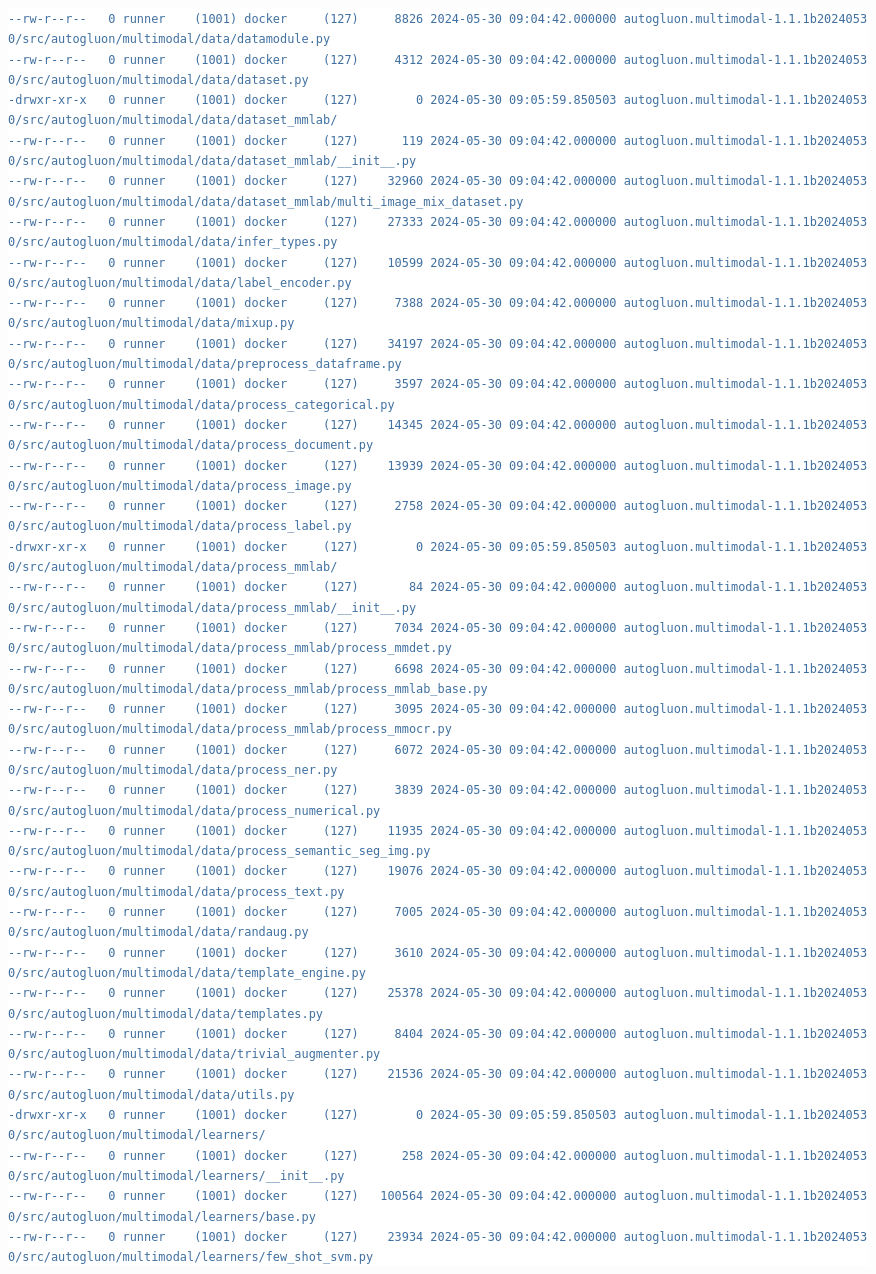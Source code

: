 ```diff
--rw-r--r--   0 runner    (1001) docker     (127)     8826 2024-05-30 09:04:42.000000 autogluon.multimodal-1.1.1b20240530/src/autogluon/multimodal/data/datamodule.py
--rw-r--r--   0 runner    (1001) docker     (127)     4312 2024-05-30 09:04:42.000000 autogluon.multimodal-1.1.1b20240530/src/autogluon/multimodal/data/dataset.py
-drwxr-xr-x   0 runner    (1001) docker     (127)        0 2024-05-30 09:05:59.850503 autogluon.multimodal-1.1.1b20240530/src/autogluon/multimodal/data/dataset_mmlab/
--rw-r--r--   0 runner    (1001) docker     (127)      119 2024-05-30 09:04:42.000000 autogluon.multimodal-1.1.1b20240530/src/autogluon/multimodal/data/dataset_mmlab/__init__.py
--rw-r--r--   0 runner    (1001) docker     (127)    32960 2024-05-30 09:04:42.000000 autogluon.multimodal-1.1.1b20240530/src/autogluon/multimodal/data/dataset_mmlab/multi_image_mix_dataset.py
--rw-r--r--   0 runner    (1001) docker     (127)    27333 2024-05-30 09:04:42.000000 autogluon.multimodal-1.1.1b20240530/src/autogluon/multimodal/data/infer_types.py
--rw-r--r--   0 runner    (1001) docker     (127)    10599 2024-05-30 09:04:42.000000 autogluon.multimodal-1.1.1b20240530/src/autogluon/multimodal/data/label_encoder.py
--rw-r--r--   0 runner    (1001) docker     (127)     7388 2024-05-30 09:04:42.000000 autogluon.multimodal-1.1.1b20240530/src/autogluon/multimodal/data/mixup.py
--rw-r--r--   0 runner    (1001) docker     (127)    34197 2024-05-30 09:04:42.000000 autogluon.multimodal-1.1.1b20240530/src/autogluon/multimodal/data/preprocess_dataframe.py
--rw-r--r--   0 runner    (1001) docker     (127)     3597 2024-05-30 09:04:42.000000 autogluon.multimodal-1.1.1b20240530/src/autogluon/multimodal/data/process_categorical.py
--rw-r--r--   0 runner    (1001) docker     (127)    14345 2024-05-30 09:04:42.000000 autogluon.multimodal-1.1.1b20240530/src/autogluon/multimodal/data/process_document.py
--rw-r--r--   0 runner    (1001) docker     (127)    13939 2024-05-30 09:04:42.000000 autogluon.multimodal-1.1.1b20240530/src/autogluon/multimodal/data/process_image.py
--rw-r--r--   0 runner    (1001) docker     (127)     2758 2024-05-30 09:04:42.000000 autogluon.multimodal-1.1.1b20240530/src/autogluon/multimodal/data/process_label.py
-drwxr-xr-x   0 runner    (1001) docker     (127)        0 2024-05-30 09:05:59.850503 autogluon.multimodal-1.1.1b20240530/src/autogluon/multimodal/data/process_mmlab/
--rw-r--r--   0 runner    (1001) docker     (127)       84 2024-05-30 09:04:42.000000 autogluon.multimodal-1.1.1b20240530/src/autogluon/multimodal/data/process_mmlab/__init__.py
--rw-r--r--   0 runner    (1001) docker     (127)     7034 2024-05-30 09:04:42.000000 autogluon.multimodal-1.1.1b20240530/src/autogluon/multimodal/data/process_mmlab/process_mmdet.py
--rw-r--r--   0 runner    (1001) docker     (127)     6698 2024-05-30 09:04:42.000000 autogluon.multimodal-1.1.1b20240530/src/autogluon/multimodal/data/process_mmlab/process_mmlab_base.py
--rw-r--r--   0 runner    (1001) docker     (127)     3095 2024-05-30 09:04:42.000000 autogluon.multimodal-1.1.1b20240530/src/autogluon/multimodal/data/process_mmlab/process_mmocr.py
--rw-r--r--   0 runner    (1001) docker     (127)     6072 2024-05-30 09:04:42.000000 autogluon.multimodal-1.1.1b20240530/src/autogluon/multimodal/data/process_ner.py
--rw-r--r--   0 runner    (1001) docker     (127)     3839 2024-05-30 09:04:42.000000 autogluon.multimodal-1.1.1b20240530/src/autogluon/multimodal/data/process_numerical.py
--rw-r--r--   0 runner    (1001) docker     (127)    11935 2024-05-30 09:04:42.000000 autogluon.multimodal-1.1.1b20240530/src/autogluon/multimodal/data/process_semantic_seg_img.py
--rw-r--r--   0 runner    (1001) docker     (127)    19076 2024-05-30 09:04:42.000000 autogluon.multimodal-1.1.1b20240530/src/autogluon/multimodal/data/process_text.py
--rw-r--r--   0 runner    (1001) docker     (127)     7005 2024-05-30 09:04:42.000000 autogluon.multimodal-1.1.1b20240530/src/autogluon/multimodal/data/randaug.py
--rw-r--r--   0 runner    (1001) docker     (127)     3610 2024-05-30 09:04:42.000000 autogluon.multimodal-1.1.1b20240530/src/autogluon/multimodal/data/template_engine.py
--rw-r--r--   0 runner    (1001) docker     (127)    25378 2024-05-30 09:04:42.000000 autogluon.multimodal-1.1.1b20240530/src/autogluon/multimodal/data/templates.py
--rw-r--r--   0 runner    (1001) docker     (127)     8404 2024-05-30 09:04:42.000000 autogluon.multimodal-1.1.1b20240530/src/autogluon/multimodal/data/trivial_augmenter.py
--rw-r--r--   0 runner    (1001) docker     (127)    21536 2024-05-30 09:04:42.000000 autogluon.multimodal-1.1.1b20240530/src/autogluon/multimodal/data/utils.py
-drwxr-xr-x   0 runner    (1001) docker     (127)        0 2024-05-30 09:05:59.850503 autogluon.multimodal-1.1.1b20240530/src/autogluon/multimodal/learners/
--rw-r--r--   0 runner    (1001) docker     (127)      258 2024-05-30 09:04:42.000000 autogluon.multimodal-1.1.1b20240530/src/autogluon/multimodal/learners/__init__.py
--rw-r--r--   0 runner    (1001) docker     (127)   100564 2024-05-30 09:04:42.000000 autogluon.multimodal-1.1.1b20240530/src/autogluon/multimodal/learners/base.py
--rw-r--r--   0 runner    (1001) docker     (127)    23934 2024-05-30 09:04:42.000000 autogluon.multimodal-1.1.1b20240530/src/autogluon/multimodal/learners/few_shot_svm.py
```